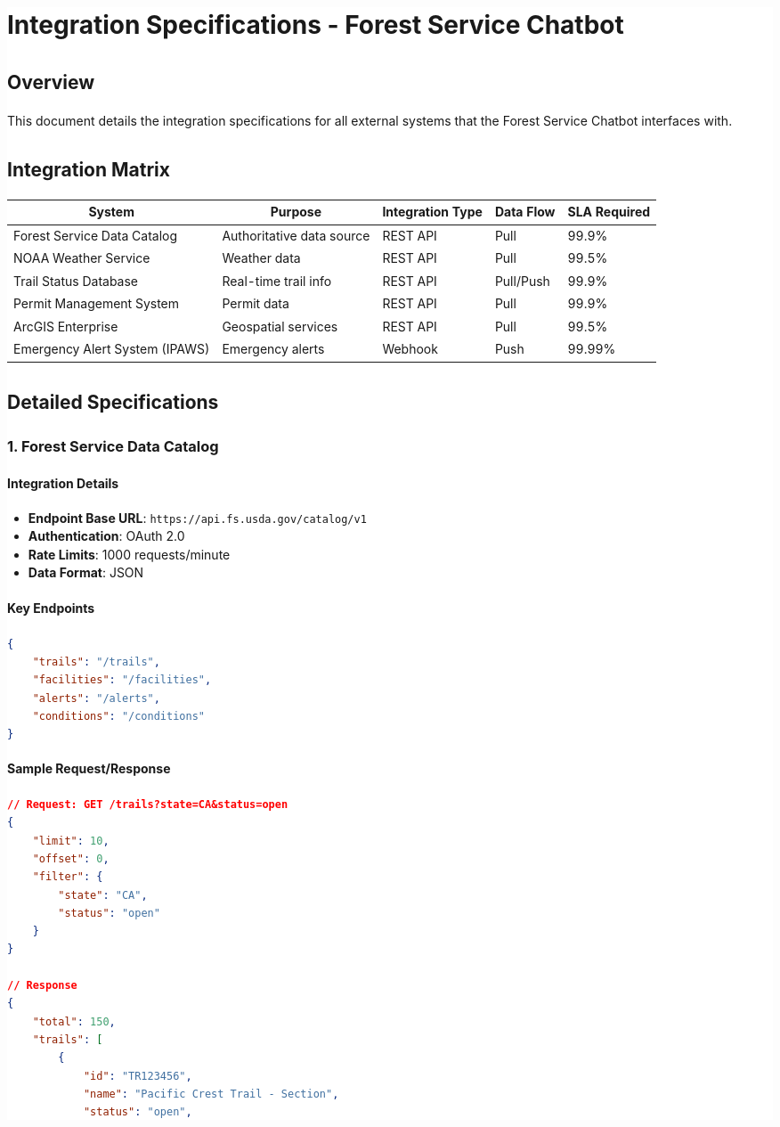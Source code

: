 # Integration Specifications - Forest Service Chatbot

## Overview
This document details the integration specifications for all external systems that the Forest Service Chatbot interfaces with.

## Integration Matrix

| System | Purpose | Integration Type | Data Flow | SLA Required |
|--------|----------|-----------------|-----------|--------------|
| Forest Service Data Catalog | Authoritative data source | REST API | Pull | 99.9% |
| NOAA Weather Service | Weather data | REST API | Pull | 99.5% |
| Trail Status Database | Real-time trail info | REST API | Pull/Push | 99.9% |
| Permit Management System | Permit data | REST API | Pull | 99.9% |
| ArcGIS Enterprise | Geospatial services | REST API | Pull | 99.5% |
| Emergency Alert System (IPAWS) | Emergency alerts | Webhook | Push | 99.99% |

## Detailed Specifications

### 1. Forest Service Data Catalog
#### Integration Details
- **Endpoint Base URL**: `https://api.fs.usda.gov/catalog/v1`
- **Authentication**: OAuth 2.0
- **Rate Limits**: 1000 requests/minute
- **Data Format**: JSON

#### Key Endpoints
```json
{
    "trails": "/trails",
    "facilities": "/facilities",
    "alerts": "/alerts",
    "conditions": "/conditions"
}
```

#### Sample Request/Response
```json
// Request: GET /trails?state=CA&status=open
{
    "limit": 10,
    "offset": 0,
    "filter": {
        "state": "CA",
        "status": "open"
    }
}

// Response
{
    "total": 150,
    "trails": [
        {
            "id": "TR123456",
            "name": "Pacific Crest Trail - Section",
            "status": "open",
```